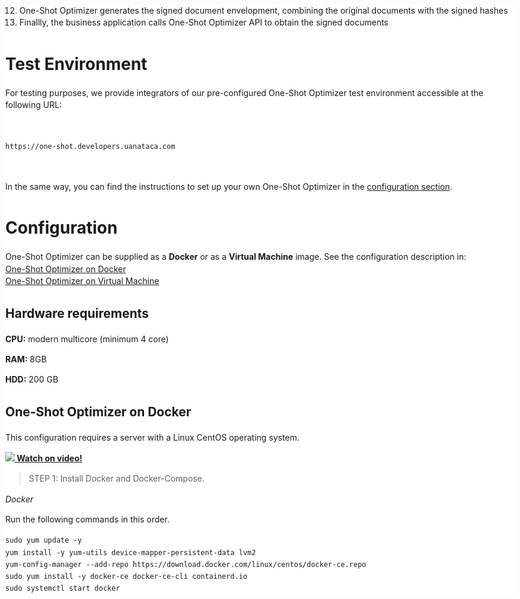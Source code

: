 12. One-Shot Optimizer generates the signed document envelopment, combining the original documents with the signed hashes
13. Finallly, the business application calls One-Shot Optimizer API to obtain the signed documents


# Test Environment

For testing purposes, we provide integrators of our pre-configured One-Shot Optimizer test environment accessible at the following URL:

</br>

	https://one-shot.developers.uanataca.com

</br>

In the same way, you can find the instructions to set up your own One-Shot Optimizer in the <a href="#section/Configuration"> configuration section</a>.


# Configuration

One-Shot Optimizer can be supplied as a **Docker** or as a **Virtual Machine** image.
See the configuration description in:<br>
<a href="#section/Configuration/One-Shot-Optimizer-on-Docker"> One-Shot Optimizer on Docker</a><br>
<a href="#section/Configuration/One-Shot-Optimizer-on-Virtual-Machine-(OVA)"> One-Shot Optimizer on Virtual Machine</a>


## Hardware requirements


**CPU:** modern multicore (minimum 4 core)

**RAM:** 8GB

**HDD:** 200 GB


## One-Shot Optimizer on Docker


This configuration requires a server with a Linux CentOS operating system.

<a href="#section/Video-tutorials/Docker-Optimizer-Configuration"><img src="https://raw.githubusercontent.com/UANATACA/ONESHOT-REPO/main/img4.png"></a><a href="#section/Video-tutorials/Docker-Optimizer-Configuration"><b>&nbsp;Watch on video!</b></a>


> STEP 1: Install Docker and Docker-Compose.

*Docker*

Run the following commands in this order.

	sudo yum update -y
	yum install -y yum-utils device-mapper-persistent-data lvm2
	yum-config-manager --add-repo https://download.docker.com/linux/centos/docker-ce.repo
	sudo yum install -y docker-ce docker-ce-cli containerd.io
	sudo systemctl start docker
